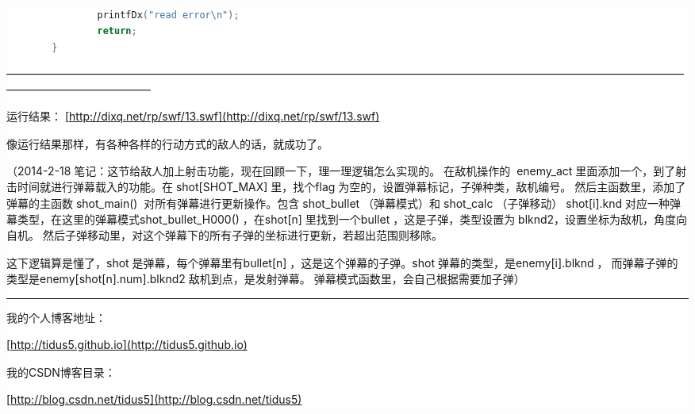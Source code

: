 ```cpp
                printfDx("read error\n");
                return;
        }
```
——————————————————————————————————————————————————————————————————————————

运行结果：
[http://dixq.net/rp/swf/13.swf](http://dixq.net/rp/swf/13.swf)

像运行结果那样，有各种各样的行动方式的敌人的话，就成功了。

（2014-2-18 笔记：这节给敌人加上射击功能，现在回顾一下，理一理逻辑怎么实现的。
在敌机操作的  enemy_act 里面添加一个，到了射击时间就进行弹幕载入的功能。在 shot[SHOT_MAX] 里，找个flag 为空的，设置弹幕标记，子弹种类，敌机编号。
然后主函数里，添加了弹幕的主函数 shot_main()  对所有弹幕进行更新操作。包含 shot_bullet （弹幕模式）和 shot_calc （子弹移动）
shot[i].knd 对应一种弹幕类型，在这里的弹幕模式shot_bullet_H000() ，在shot[n] 里找到一个bullet ，这是子弹，类型设置为 blknd2，设置坐标为敌机，角度向自机。
然后子弹移动里，对这个弹幕下的所有子弹的坐标进行更新，若超出范围则移除。

这下逻辑算是懂了，shot 是弹幕，每个弹幕里有bullet[n] ，这是这个弹幕的子弹。shot 弹幕的类型，是enemy[i].blknd ， 而弹幕子弹的类型是enemy[shot[n].num].blknd2
敌机到点，是发射弹幕。 弹幕模式函数里，会自己根据需要加子弹）





---
我的个人博客地址：

[http://tidus5.github.io](http://tidus5.github.io)

我的CSDN博客目录：

[http://blog.csdn.net/tidus5](http://blog.csdn.net/tidus5)
